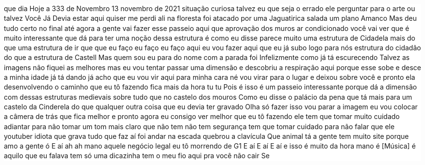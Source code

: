 que dia Hoje a
333 de Novembro 13 novembro de 2021
situação curiosa
talvez eu que seja o errado ele
perguntar para o arte ou talvez Você Já
Devia estar aqui quiser me perdi ali na
floresta foi atacado por uma Jaguatirica
salada um plano Amanco Mas deu tudo
certo no final até agora a gente vai
fazer esse passeio aqui que aprovação
dos muros ar condicionado você vai ver
que é muito interessante que dá para ter
uma noção dessa estrutura é como eu
disse parece muito uma estrutura de
Cidadela mais do que uma estrutura de ir
que que eu faço eu faço eu faço aqui eu
vou fazer aqui que eu já subo logo para
nós estrutura do cidadão do que a
estrutura de Castell Mas quem sou eu
para do nome com a parada foi
Infelizmente como já tá escurecendo
Talvez as imagens não fiquei as melhores
mas eu vou tentar passar uma dimensão e
descobriu a respiração aqui porque esse
sobe e desce a minha idade já tá dando
já acho que eu vou vir aqui para minha
cara né vou virar para o lugar e deixou
sobre você e pronto ela desenvolvendo o
caminho que eu tô fazendo fica mais da
hora tu tu Pois é isso é um passeio
interessante porque dá a dimensão com
dessas estruturas medievais sobre tudo
que no castelo dos mouros Como eu disse
o palácio da pena que tá mais para um
castelo da Cinderela do que qualquer
outra coisa que eu devia ter gravado
Olha só fazer isso vou parar a imagem eu
vou colocar a câmera de trás que fica
melhor
e pronto agora eu consigo ver melhor que
eu tô fazendo
ele tem que tomar muito cuidado adiantar
para não tomar um tom mais claro que não
tem não tem segurança
tem que tomar cuidado para não falar que
ele youtuber idiota que grava tudo que
faz aí foi andar na escada quebrou a
clavícula Que animal tá a gente tem
muito site porque amo a gente ó
E aí
ah ah mano aquele negócio legal
eu
tô morrendo de
G1
E aí
E aí
E aí
e
isso é muito da hora mano é
[Música]
é
aquilo que eu falava tem só uma
dicazinha
tem o meu fio aqui pra você não cair Se